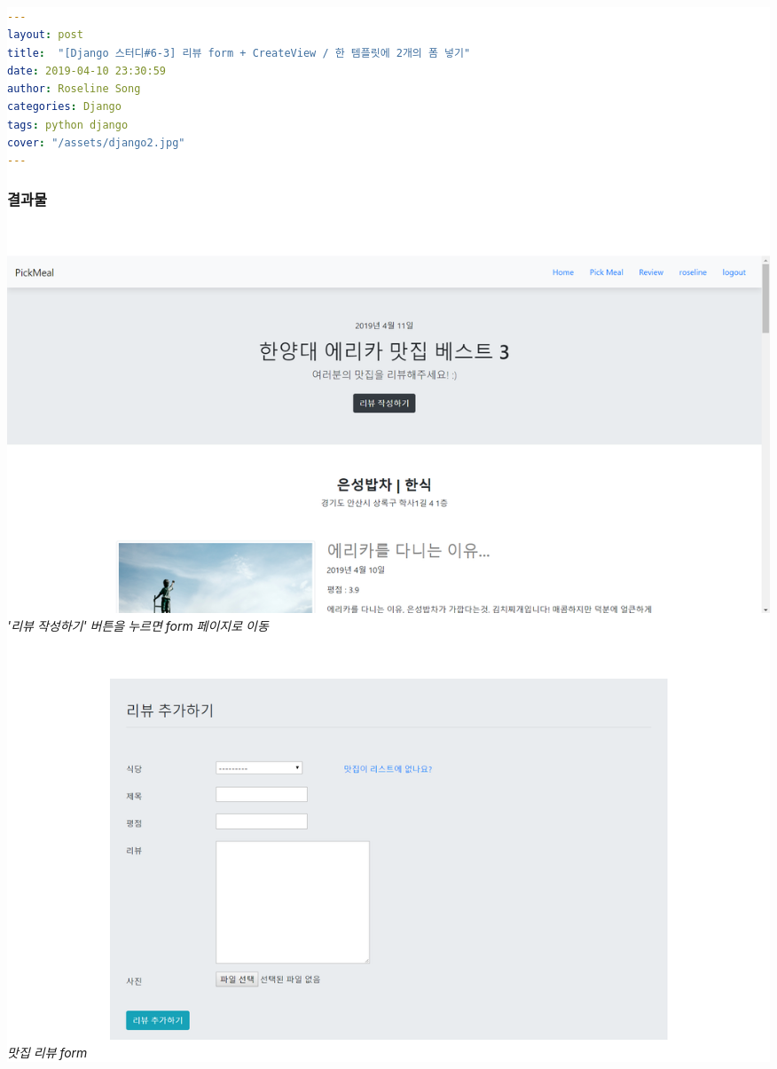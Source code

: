 ```yaml
---
layout: post
title:  "[Django 스터디#6-3] 리뷰 form + CreateView / 한 템플릿에 2개의 폼 넣기"
date: 2019-04-10 23:30:59
author: Roseline Song
categories: Django
tags: python django 
cover: "/assets/django2.jpg"
---
```


### 결과물 

<br>

<img src="/assets/images/190411_home.PNG">*'리뷰 작성하기' 버튼을 누르면 form 페이지로 이동*

<br>

<img src="/assets/images/190411_reviewForm.PNG">*맛집 리뷰 form*
